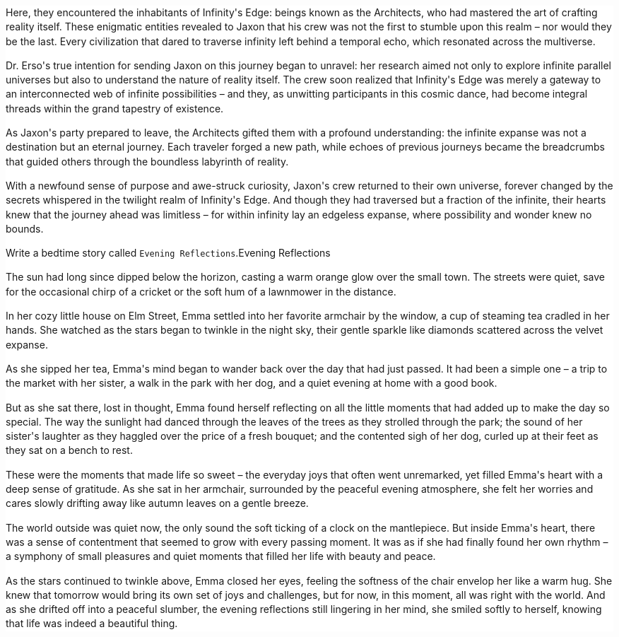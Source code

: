 Here, they encountered the inhabitants of Infinity's Edge: beings known as the Architects, who had mastered the art of crafting reality itself. These enigmatic entities revealed to Jaxon that his crew was not the first to stumble upon this realm – nor would they be the last. Every civilization that dared to traverse infinity left behind a temporal echo, which resonated across the multiverse.

Dr. Erso's true intention for sending Jaxon on this journey began to unravel: her research aimed not only to explore infinite parallel universes but also to understand the nature of reality itself. The crew soon realized that Infinity's Edge was merely a gateway to an interconnected web of infinite possibilities – and they, as unwitting participants in this cosmic dance, had become integral threads within the grand tapestry of existence.

As Jaxon's party prepared to leave, the Architects gifted them with a profound understanding: the infinite expanse was not a destination but an eternal journey. Each traveler forged a new path, while echoes of previous journeys became the breadcrumbs that guided others through the boundless labyrinth of reality.

With a newfound sense of purpose and awe-struck curiosity, Jaxon's crew returned to their own universe, forever changed by the secrets whispered in the twilight realm of Infinity's Edge. And though they had traversed but a fraction of the infinite, their hearts knew that the journey ahead was limitless – for within infinity lay an edgeless expanse, where possibility and wonder knew no bounds.<end>

Write a bedtime story called `Evening Reflections`.<start>Evening Reflections

The sun had long since dipped below the horizon, casting a warm orange glow over the small town. The streets were quiet, save for the occasional chirp of a cricket or the soft hum of a lawnmower in the distance.

In her cozy little house on Elm Street, Emma settled into her favorite armchair by the window, a cup of steaming tea cradled in her hands. She watched as the stars began to twinkle in the night sky, their gentle sparkle like diamonds scattered across the velvet expanse.

As she sipped her tea, Emma's mind began to wander back over the day that had just passed. It had been a simple one – a trip to the market with her sister, a walk in the park with her dog, and a quiet evening at home with a good book.

But as she sat there, lost in thought, Emma found herself reflecting on all the little moments that had added up to make the day so special. The way the sunlight had danced through the leaves of the trees as they strolled through the park; the sound of her sister's laughter as they haggled over the price of a fresh bouquet; and the contented sigh of her dog, curled up at their feet as they sat on a bench to rest.

These were the moments that made life so sweet – the everyday joys that often went unremarked, yet filled Emma's heart with a deep sense of gratitude. As she sat in her armchair, surrounded by the peaceful evening atmosphere, she felt her worries and cares slowly drifting away like autumn leaves on a gentle breeze.

The world outside was quiet now, the only sound the soft ticking of a clock on the mantlepiece. But inside Emma's heart, there was a sense of contentment that seemed to grow with every passing moment. It was as if she had finally found her own rhythm – a symphony of small pleasures and quiet moments that filled her life with beauty and peace.

As the stars continued to twinkle above, Emma closed her eyes, feeling the softness of the chair envelop her like a warm hug. She knew that tomorrow would bring its own set of joys and challenges, but for now, in this moment, all was right with the world. And as she drifted off into a peaceful slumber, the evening reflections still lingering in her mind, she smiled softly to herself, knowing that life was indeed a beautiful thing.<end>
